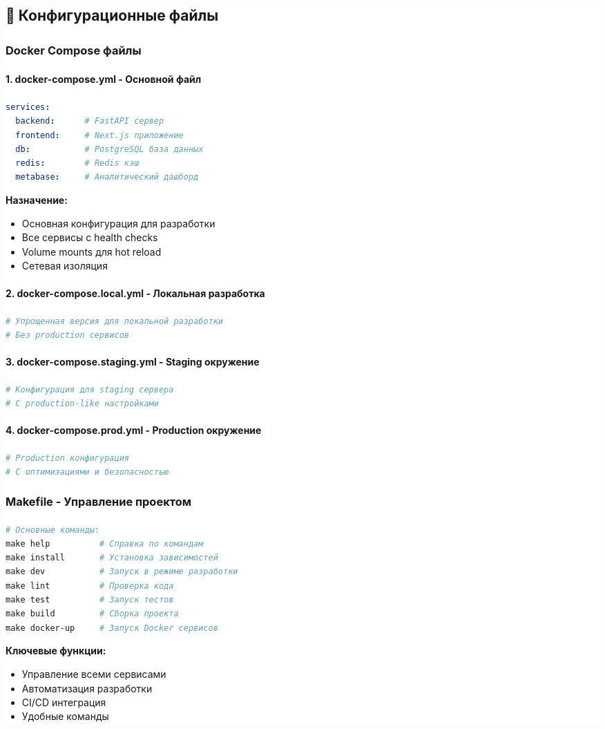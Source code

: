 ## 🔧 Конфигурационные файлы

### **Docker Compose файлы**

#### 1. **docker-compose.yml** - Основной файл
```yaml
services:
  backend:      # FastAPI сервер
  frontend:     # Next.js приложение
  db:           # PostgreSQL база данных
  redis:        # Redis кэш
  metabase:     # Аналитический дашборд
```

**Назначение:**
- Основная конфигурация для разработки
- Все сервисы с health checks
- Volume mounts для hot reload
- Сетевая изоляция

#### 2. **docker-compose.local.yml** - Локальная разработка
```yaml
# Упрощенная версия для локальной разработки
# Без production сервисов
```

#### 3. **docker-compose.staging.yml** - Staging окружение
```yaml
# Конфигурация для staging сервера
# С production-like настройками
```

#### 4. **docker-compose.prod.yml** - Production окружение
```yaml
# Production конфигурация
# С оптимизациями и безопасностью
```

### **Makefile** - Управление проектом
```makefile
# Основные команды:
make help          # Справка по командам
make install       # Установка зависимостей
make dev           # Запуск в режиме разработки
make lint          # Проверка кода
make test          # Запуск тестов
make build         # Сборка проекта
make docker-up     # Запуск Docker сервисов
```

**Ключевые функции:**
- Управление всеми сервисами
- Автоматизация разработки
- CI/CD интеграция
- Удобные команды
